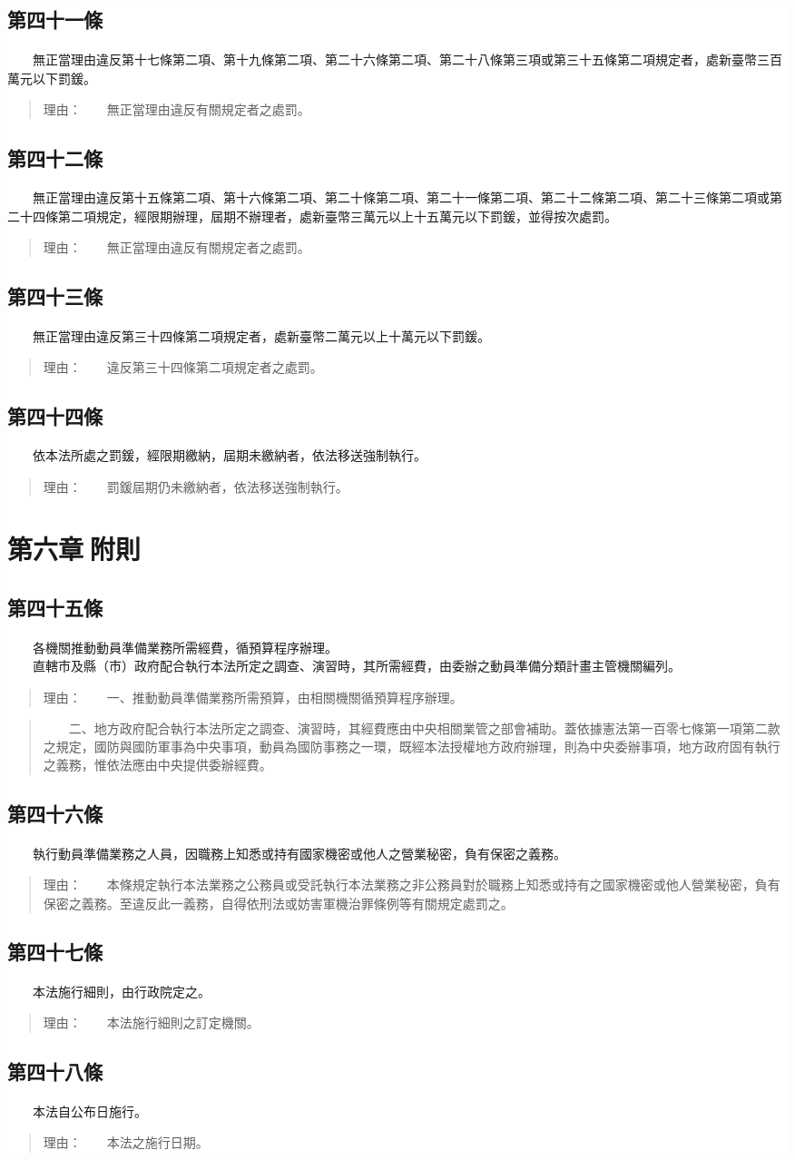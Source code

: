 

第四十一條 
-----------
　　無正當理由違反第十七條第二項、第十九條第二項、第二十六條第二項、第二十八條第三項或第三十五條第二項規定者，處新臺幣三百萬元以下罰鍰。  
> 理由：　　無正當理由違反有關規定者之處罰。



第四十二條 
-----------
　　無正當理由違反第十五條第二項、第十六條第二項、第二十條第二項、第二十一條第二項、第二十二條第二項、第二十三條第二項或第二十四條第二項規定，經限期辦理，屆期不辦理者，處新臺幣三萬元以上十五萬元以下罰鍰，並得按次處罰。  
> 理由：　　無正當理由違反有關規定者之處罰。



第四十三條 
-----------
　　無正當理由違反第三十四條第二項規定者，處新臺幣二萬元以上十萬元以下罰鍰。  
> 理由：　　違反第三十四條第二項規定者之處罰。



第四十四條 
-----------
　　依本法所處之罰鍰，經限期繳納，屆期未繳納者，依法移送強制執行。  
> 理由：　　罰鍰屆期仍未繳納者，依法移送強制執行。



第六章  附則
============
第四十五條 
-----------
　　各機關推動動員準備業務所需經費，循預算程序辦理。  
　　直轄市及縣（市）政府配合執行本法所定之調查、演習時，其所需經費，由委辦之動員準備分類計畫主管機關編列。  
> 理由：　　一、推動動員準備業務所需預算，由相關機關循預算程序辦理。

> 　　二、地方政府配合執行本法所定之調查、演習時，其經費應由中央相關業管之部會補助。蓋依據憲法第一百零七條第一項第二款之規定，國防與國防軍事為中央事項，動員為國防事務之一環，既經本法授權地方政府辦理，則為中央委辦事項，地方政府固有執行之義務，惟依法應由中央提供委辦經費。



第四十六條 
-----------
　　執行動員準備業務之人員，因職務上知悉或持有國家機密或他人之營業秘密，負有保密之義務。  
> 理由：　　本條規定執行本法業務之公務員或受託執行本法業務之非公務員對於職務上知悉或持有之國家機密或他人營業秘密，負有保密之義務。至違反此一義務，自得依刑法或妨害軍機治罪條例等有關規定處罰之。



第四十七條 
-----------
　　本法施行細則，由行政院定之。  
> 理由：　　本法施行細則之訂定機關。



第四十八條 
-----------
　　本法自公布日施行。  
> 理由：　　本法之施行日期。